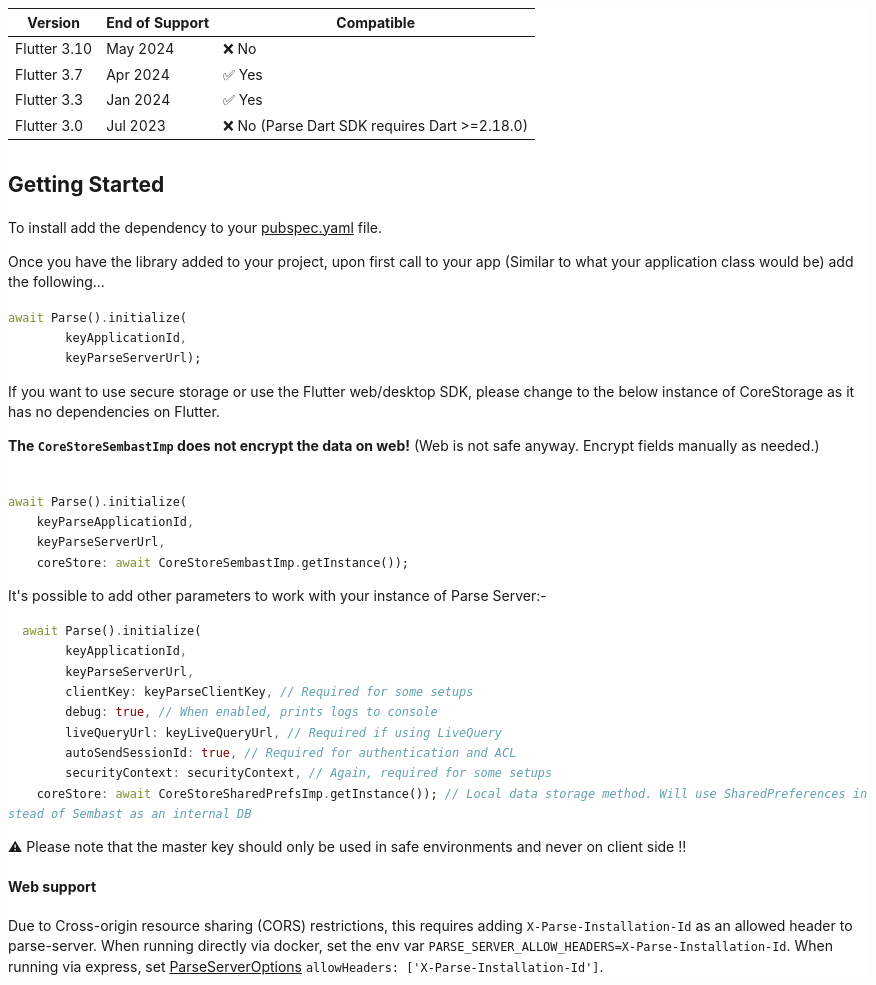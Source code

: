 | Version      | End of Support | Compatible                                   |
|--------------|----------------|----------------------------------------------|
| Flutter 3.10 | May 2024       | ❌ No                                         |
| Flutter 3.7  | Apr 2024       | ✅ Yes                                        |
| Flutter 3.3  | Jan 2024       | ✅ Yes                                         |
| Flutter 3.0  | Jul 2023       | ❌ No (Parse Dart SDK requires Dart >=2.18.0) |

## Getting Started

To install add the dependency to your [pubspec.yaml](https://pub.dev/packages/parse_server_sdk_flutter/install) file.

Once you have the library added to your project, upon first call to your app (Similar to what your application class would be) add the following...

```dart
await Parse().initialize(
        keyApplicationId,
        keyParseServerUrl);
```

If you want to use secure storage or use the Flutter web/desktop SDK, please change to the below instance of CoreStorage as it has no dependencies on Flutter.

**The `CoreStoreSembastImp` does not encrypt the data on web!** (Web is not safe anyway. Encrypt fields manually as needed.)
```dart

await Parse().initialize(
  	keyParseApplicationId, 
  	keyParseServerUrl,
    coreStore: await CoreStoreSembastImp.getInstance());
```
It's possible to add other parameters to work with your instance of Parse Server:- 

```dart
  await Parse().initialize(
        keyApplicationId,
        keyParseServerUrl,
        clientKey: keyParseClientKey, // Required for some setups
        debug: true, // When enabled, prints logs to console
        liveQueryUrl: keyLiveQueryUrl, // Required if using LiveQuery 
        autoSendSessionId: true, // Required for authentication and ACL
        securityContext: securityContext, // Again, required for some setups
	coreStore: await CoreStoreSharedPrefsImp.getInstance()); // Local data storage method. Will use SharedPreferences instead of Sembast as an internal DB
```

⚠️ Please note that the master key should only be used in safe environments and never on client side ‼️

#### Web support
Due to Cross-origin resource sharing (CORS) restrictions, this requires adding `X-Parse-Installation-Id` as an allowed header to parse-server.
When running directly via docker, set the env var `PARSE_SERVER_ALLOW_HEADERS=X-Parse-Installation-Id`.
When running via express, set [ParseServerOptions](https://parseplatform.org/parse-server/api/master/ParseServerOptions.html) `allowHeaders: ['X-Parse-Installation-Id']`.
